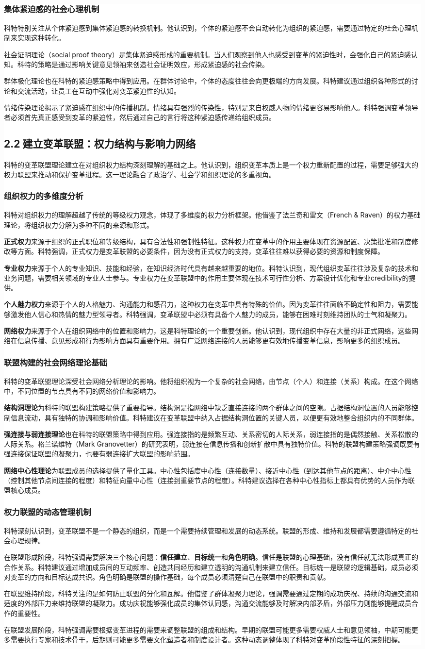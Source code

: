 ### 集体紧迫感的社会心理机制

科特特别关注从个体紧迫感到集体紧迫感的转换机制。他认识到，个体的紧迫感不会自动转化为组织的紧迫感，需要通过特定的社会心理机制来实现这种转化。

社会证明理论（social proof theory）是集体紧迫感形成的重要机制。当人们观察到他人也感受到变革的紧迫性时，会强化自己的紧迫感认知。科特的策略是通过影响关键意见领袖来创造社会证明效应，形成紧迫感的社会传染。

群体极化理论也在科特的紧迫感策略中得到应用。在群体讨论中，个体的态度往往会向更极端的方向发展。科特建议通过组织各种形式的讨论和交流活动，让员工在互动中强化对变革紧迫性的认知。

情绪传染理论揭示了紧迫感在组织中的传播机制。情绪具有强烈的传染性，特别是来自权威人物的情绪更容易影响他人。科特强调变革领导者必须首先真正感受到变革的紧迫性，然后通过自己的言行将这种紧迫感传递给组织成员。

## 2.2 建立变革联盟：权力结构与影响力网络

科特的变革联盟理论建立在对组织权力结构深刻理解的基础之上。他认识到，组织变革本质上是一个权力重新配置的过程，需要足够强大的权力联盟来推动和保护变革进程。这一理论融合了政治学、社会学和组织理论的多重视角。

### 组织权力的多维度分析

科特对组织权力的理解超越了传统的等级权力观念，体现了多维度的权力分析框架。他借鉴了法兰奇和雷文（French & Raven）的权力基础理论，将组织权力分解为多种不同的来源和形式。

**正式权力**来源于组织的正式职位和等级结构，具有合法性和强制性特征。这种权力在变革中的作用主要体现在资源配置、决策批准和制度修改等方面。科特强调，正式权力是变革联盟的必要条件，因为没有正式权力的支持，变革往往难以获得必要的资源和制度保障。

**专业权力**来源于个人的专业知识、技能和经验，在知识经济时代具有越来越重要的地位。科特认识到，现代组织变革往往涉及复杂的技术和业务问题，需要相关领域的专业人士参与。专业权力在变革联盟中的作用主要体现在技术可行性分析、方案设计优化和专业credibility的提供。

**个人魅力权力**来源于个人的人格魅力、沟通能力和感召力，这种权力在变革中具有特殊的价值。因为变革往往面临不确定性和阻力，需要能够激发他人信心和热情的魅力型领导者。科特强调，变革联盟中必须有具备个人魅力的成员，能够在困难时刻维持团队的士气和凝聚力。

**网络权力**来源于个人在组织网络中的位置和影响力，这是科特理论的一个重要创新。他认识到，现代组织中存在大量的非正式网络，这些网络在信息传播、意见形成和行为影响方面具有重要作用。拥有广泛网络连接的人员能够更有效地传播变革信息，影响更多的组织成员。

### 联盟构建的社会网络理论基础

科特的变革联盟理论深受社会网络分析理论的影响。他将组织视为一个复杂的社会网络，由节点（个人）和连接（关系）构成。在这个网络中，不同位置的节点具有不同的网络价值和影响力。

**结构洞理论**为科特的联盟构建策略提供了重要指导。结构洞是指网络中缺乏直接连接的两个群体之间的空隙。占据结构洞位置的人员能够控制信息流动，具有独特的协调和影响价值。科特建议在变革联盟中纳入占据结构洞位置的关键人员，以便更有效地整合组织内的不同群体。

**强连接与弱连接理论**也在科特的联盟策略中得到应用。强连接指的是频繁互动、关系密切的人际关系，弱连接指的是偶然接触、关系松散的人际关系。格兰诺维特（Mark Granovetter）的研究表明，弱连接在信息传播和创新扩散中具有独特价值。科特的联盟构建策略强调既要有强连接保证联盟的凝聚力，也要有弱连接扩大联盟的影响范围。

**网络中心性理论**为联盟成员的选择提供了量化工具。中心性包括度中心性（连接数量）、接近中心性（到达其他节点的距离）、中介中心性（控制其他节点间连接的程度）和特征向量中心性（连接到重要节点的程度）。科特建议选择在各种中心性指标上都具有优势的人员作为联盟核心成员。

### 权力联盟的动态管理机制

科特深刻认识到，变革联盟不是一个静态的组织，而是一个需要持续管理和发展的动态系统。联盟的形成、维持和发展都需要遵循特定的社会心理规律。

在联盟形成阶段，科特强调需要解决三个核心问题：**信任建立**、**目标统一**和**角色明确**。信任是联盟的心理基础，没有信任就无法形成真正的合作关系。科特建议通过增加成员间的互动频率、创造共同经历和建立透明的沟通机制来建立信任。目标统一是联盟的逻辑基础，成员必须对变革的方向和目标达成共识。角色明确是联盟的操作基础，每个成员必须清楚自己在联盟中的职责和贡献。

在联盟维持阶段，科特关注的是如何防止联盟的分化和瓦解。他借鉴了群体凝聚力理论，强调需要通过定期的成功庆祝、持续的沟通交流和适度的外部压力来维持联盟的凝聚力。成功庆祝能够强化成员的集体认同感，沟通交流能够及时解决内部矛盾，外部压力则能够提醒成员合作的重要性。

在联盟发展阶段，科特强调需要根据变革进程的需要来调整联盟的组成和结构。早期的联盟可能更多需要权威人士和意见领袖，中期可能更多需要执行专家和技术骨干，后期则可能更多需要文化塑造者和制度设计者。这种动态调整体现了科特对变革阶段性特征的深刻把握。
